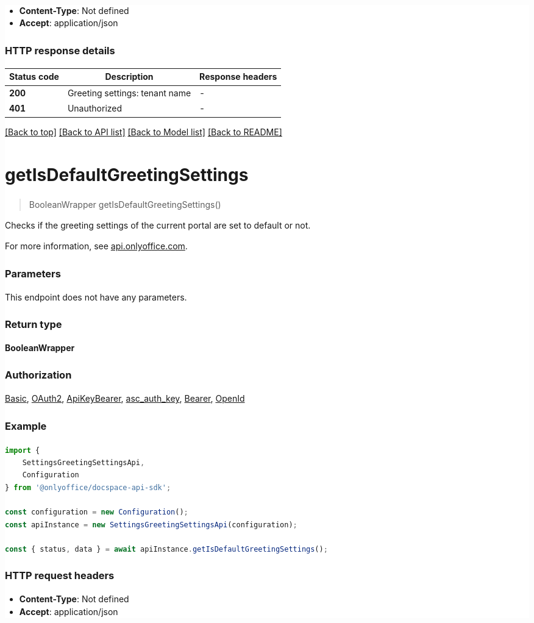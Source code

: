  - **Content-Type**: Not defined
 - **Accept**: application/json


### HTTP response details
| Status code | Description | Response headers |
|-------------|-------------|------------------|
|**200** | Greeting settings: tenant name |  -  |
|**401** | Unauthorized |  -  |

[[Back to top]](#) [[Back to API list]](../README.md#documentation-for-api-endpoints) [[Back to Model list]](../README.md#documentation-for-models) [[Back to README]](../README.md)

# **getIsDefaultGreetingSettings**
> BooleanWrapper getIsDefaultGreetingSettings()

Checks if the greeting settings of the current portal are set to default or not.

For more information, see [api.onlyoffice.com](https://api.onlyoffice.com/docspace/api-backend/usage-api/get-is-default-greeting-settings/).

### Parameters
This endpoint does not have any parameters.


### Return type

**BooleanWrapper**

### Authorization

[Basic](../README.md#Basic), [OAuth2](../README.md#OAuth2), [ApiKeyBearer](../README.md#ApiKeyBearer), [asc_auth_key](../README.md#asc_auth_key), [Bearer](../README.md#Bearer), [OpenId](../README.md#OpenId)

### Example

```typescript
import {
    SettingsGreetingSettingsApi,
    Configuration
} from '@onlyoffice/docspace-api-sdk';

const configuration = new Configuration();
const apiInstance = new SettingsGreetingSettingsApi(configuration);

const { status, data } = await apiInstance.getIsDefaultGreetingSettings();
```

### HTTP request headers

 - **Content-Type**: Not defined
 - **Accept**: application/json
